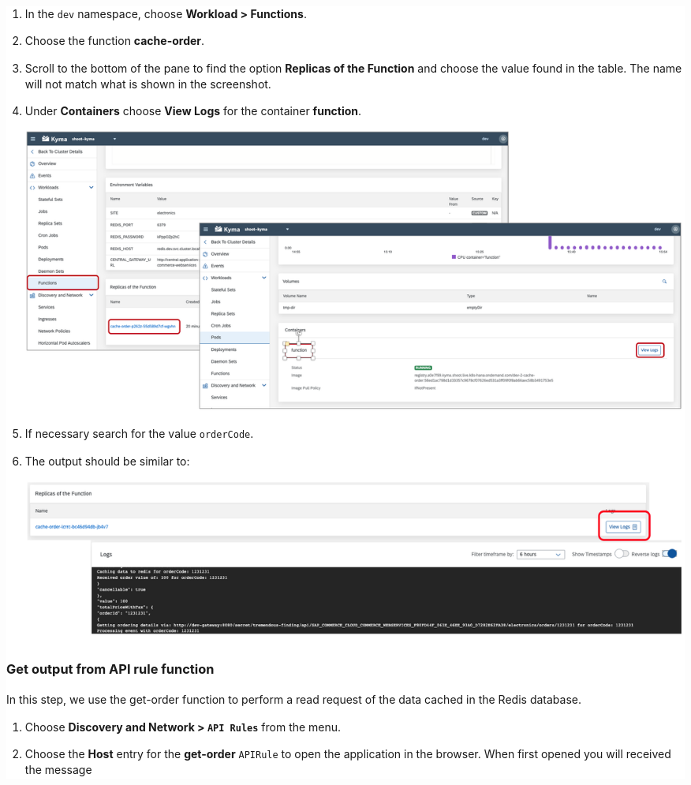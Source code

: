 1. In the `dev` namespace, choose **Workload > Functions**.

2. Choose the function **cache-order**.

3. Scroll to the bottom of the pane to find the option **Replicas of the Function** and choose the value found in the table. The name will not match what is shown in the screenshot.

4. Under **Containers** choose **View Logs** for the container **function**.

   ![Function Logs Location](./assets/function-log-location.png)

5. If necessary search for the value `orderCode`.

6. The output should be similar to:

   ![Function Log](./assets/function-log-event.png)

### Get output from API rule function

In this step, we use the get-order function to perform a read request of the data cached in the Redis database.

1. Choose **Discovery and Network > `API Rules`** from the menu.

2. Choose the **Host** entry for the **get-order** `APIRule` to open the application in the browser. When first opened you will received the message
